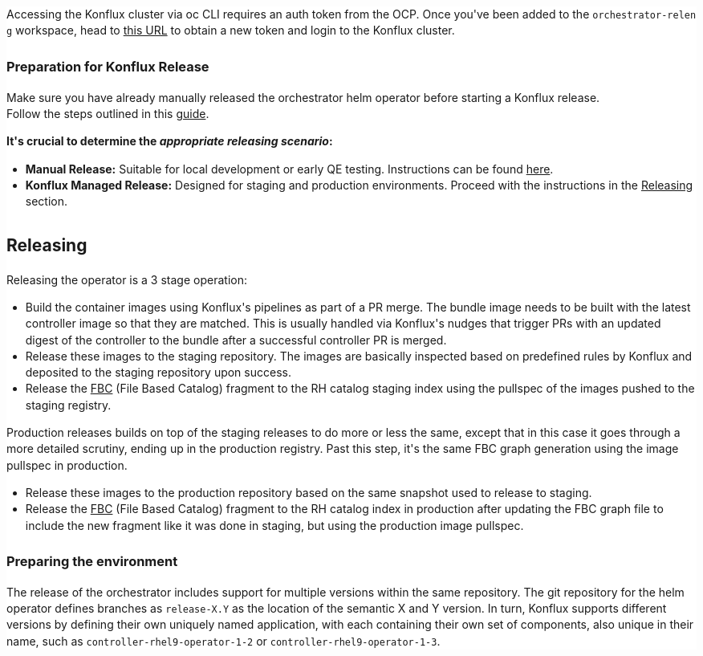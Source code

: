 Accessing the Konflux cluster via oc CLI requires an auth token from the OCP.
Once you've been added to the `orchestrator-releng` workspace, head to [this
URL](https://oauth-openshift.apps.stone-prd-rh01.pg1f.p1.openshiftapps.com/oauth/token/request)
to obtain a new token and login to the Konflux cluster.

### Preparation for Konflux Release

Make sure you have already manually released the orchestrator helm operator
before starting a Konflux release.\
Follow the steps outlined in this
[guide](https://github.com/rhdhorchestrator/orchestrator-helm-operator/tree/main?tab=readme-ov-file#preparing-the-code-for-releasing).

**It's crucial to determine the _appropriate releasing scenario_:**
-   **Manual Release:** Suitable for local development or early QE testing.
    Instructions can be found
    [here](https://github.com/rhdhorchestrator/orchestrator-helm-operator/tree/main?tab=readme-ov-file#manual-release-for-upstream-only).
-   **Konflux Managed Release:** Designed for staging and production
    environments. Proceed with the instructions in the [Releasing](#releasing)
    section.


## Releasing
Releasing the operator is a 3 stage operation:
* Build the container images using Konflux's pipelines as part of a PR merge.
  The bundle image needs to be built with the latest controller image so that
  they are matched. This is usually handled via Konflux's nudges that trigger
  PRs with an updated digest of the controller to the bundle after a successful
  controller PR is merged.
* Release these images to the staging repository. The images are basically
  inspected based on predefined rules by Konflux and deposited to the staging
  repository upon success.
* Release the
  [FBC](https://docs.openshift.com/container-platform/4.17/extensions/catalogs/fbc.html)
  (File Based Catalog) fragment to the RH catalog staging index using the
  pullspec of the images pushed to the staging registry.

Production releases builds on top of the staging releases to do more or less the
same, except that in this case it goes through a more detailed scrutiny, ending
up in the production registry. Past this step, it's the same FBC graph
generation using the image pullspec in production.

* Release these images to the production repository based on the same snapshot
  used to release to staging.
* Release the
  [FBC](https://docs.openshift.com/container-platform/4.17/extensions/catalogs/fbc.html)
  (File Based Catalog) fragment to the RH catalog index in production after
  updating the FBC graph file to include the new fragment like it was done in
  staging, but using the production image pullspec.

### Preparing the environment
The release of the orchestrator includes support for multiple versions within
the same repository. The git repository for the helm operator defines branches
as `release-X.Y` as the location of the semantic X and Y version. In turn,
Konflux supports different versions by defining their own uniquely named
application, with each containing their own set of components, also unique in
their name, such as `controller-rhel9-operator-1-2` or
`controller-rhel9-operator-1-3`.
